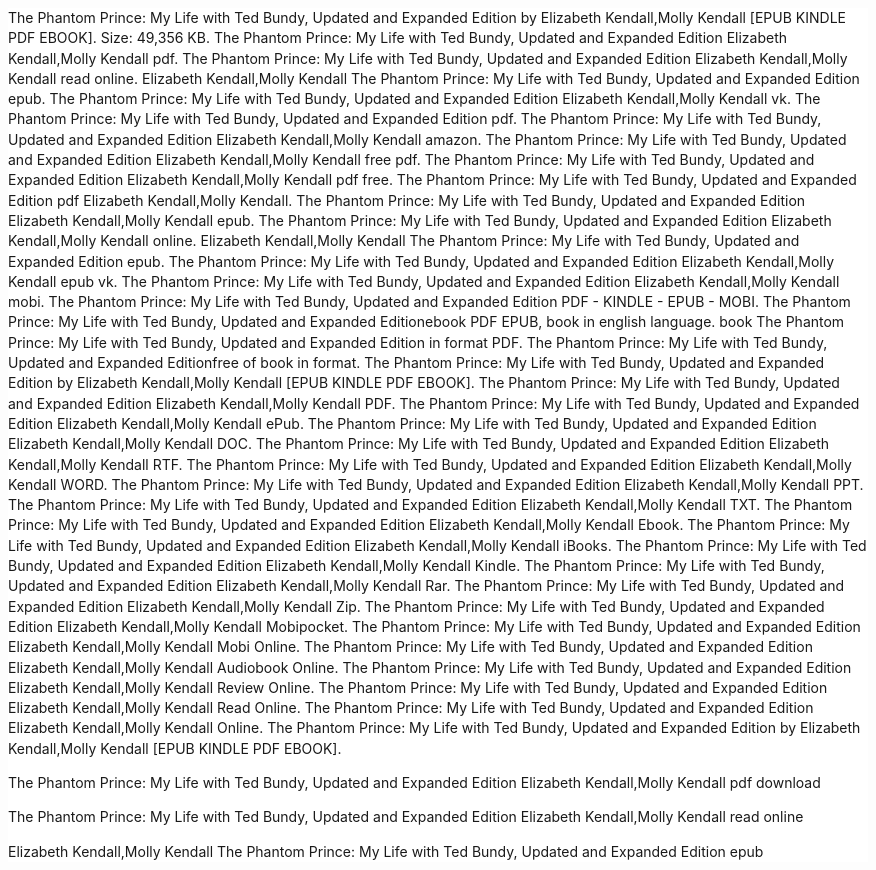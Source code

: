 The Phantom Prince: My Life with Ted Bundy, Updated and Expanded Edition by Elizabeth Kendall,Molly Kendall [EPUB KINDLE PDF EBOOK]. Size: 49,356 KB. The Phantom Prince: My Life with Ted Bundy, Updated and Expanded Edition Elizabeth Kendall,Molly Kendall pdf. The Phantom Prince: My Life with Ted Bundy, Updated and Expanded Edition Elizabeth Kendall,Molly Kendall read online. Elizabeth Kendall,Molly Kendall The Phantom Prince: My Life with Ted Bundy, Updated and Expanded Edition epub. The Phantom Prince: My Life with Ted Bundy, Updated and Expanded Edition Elizabeth Kendall,Molly Kendall vk. The Phantom Prince: My Life with Ted Bundy, Updated and Expanded Edition pdf. The Phantom Prince: My Life with Ted Bundy, Updated and Expanded Edition Elizabeth Kendall,Molly Kendall amazon. The Phantom Prince: My Life with Ted Bundy, Updated and Expanded Edition Elizabeth Kendall,Molly Kendall free pdf. The Phantom Prince: My Life with Ted Bundy, Updated and Expanded Edition Elizabeth Kendall,Molly Kendall pdf free. The Phantom Prince: My Life with Ted Bundy, Updated and Expanded Edition pdf Elizabeth Kendall,Molly Kendall. The Phantom Prince: My Life with Ted Bundy, Updated and Expanded Edition Elizabeth Kendall,Molly Kendall epub. The Phantom Prince: My Life with Ted Bundy, Updated and Expanded Edition Elizabeth Kendall,Molly Kendall online. Elizabeth Kendall,Molly Kendall The Phantom Prince: My Life with Ted Bundy, Updated and Expanded Edition epub. The Phantom Prince: My Life with Ted Bundy, Updated and Expanded Edition Elizabeth Kendall,Molly Kendall epub vk. The Phantom Prince: My Life with Ted Bundy, Updated and Expanded Edition Elizabeth Kendall,Molly Kendall mobi. The Phantom Prince: My Life with Ted Bundy, Updated and Expanded Edition PDF - KINDLE - EPUB - MOBI. The Phantom Prince: My Life with Ted Bundy, Updated and Expanded Editionebook PDF EPUB, book in english language. book The Phantom Prince: My Life with Ted Bundy, Updated and Expanded Edition in format PDF. The Phantom Prince: My Life with Ted Bundy, Updated and Expanded Editionfree of book in format. The Phantom Prince: My Life with Ted Bundy, Updated and Expanded Edition by Elizabeth Kendall,Molly Kendall [EPUB KINDLE PDF EBOOK]. The Phantom Prince: My Life with Ted Bundy, Updated and Expanded Edition Elizabeth Kendall,Molly Kendall PDF. The Phantom Prince: My Life with Ted Bundy, Updated and Expanded Edition Elizabeth Kendall,Molly Kendall ePub. The Phantom Prince: My Life with Ted Bundy, Updated and Expanded Edition Elizabeth Kendall,Molly Kendall DOC. The Phantom Prince: My Life with Ted Bundy, Updated and Expanded Edition Elizabeth Kendall,Molly Kendall RTF. The Phantom Prince: My Life with Ted Bundy, Updated and Expanded Edition Elizabeth Kendall,Molly Kendall WORD. The Phantom Prince: My Life with Ted Bundy, Updated and Expanded Edition Elizabeth Kendall,Molly Kendall PPT. The Phantom Prince: My Life with Ted Bundy, Updated and Expanded Edition Elizabeth Kendall,Molly Kendall TXT. The Phantom Prince: My Life with Ted Bundy, Updated and Expanded Edition Elizabeth Kendall,Molly Kendall Ebook. The Phantom Prince: My Life with Ted Bundy, Updated and Expanded Edition Elizabeth Kendall,Molly Kendall iBooks. The Phantom Prince: My Life with Ted Bundy, Updated and Expanded Edition Elizabeth Kendall,Molly Kendall Kindle. The Phantom Prince: My Life with Ted Bundy, Updated and Expanded Edition Elizabeth Kendall,Molly Kendall Rar. The Phantom Prince: My Life with Ted Bundy, Updated and Expanded Edition Elizabeth Kendall,Molly Kendall Zip. The Phantom Prince: My Life with Ted Bundy, Updated and Expanded Edition Elizabeth Kendall,Molly Kendall Mobipocket. The Phantom Prince: My Life with Ted Bundy, Updated and Expanded Edition Elizabeth Kendall,Molly Kendall Mobi Online. The Phantom Prince: My Life with Ted Bundy, Updated and Expanded Edition Elizabeth Kendall,Molly Kendall Audiobook Online. The Phantom Prince: My Life with Ted Bundy, Updated and Expanded Edition Elizabeth Kendall,Molly Kendall Review Online. The Phantom Prince: My Life with Ted Bundy, Updated and Expanded Edition Elizabeth Kendall,Molly Kendall Read Online. The Phantom Prince: My Life with Ted Bundy, Updated and Expanded Edition Elizabeth Kendall,Molly Kendall Online. The Phantom Prince: My Life with Ted Bundy, Updated and Expanded Edition by Elizabeth Kendall,Molly Kendall [EPUB KINDLE PDF EBOOK].

The Phantom Prince: My Life with Ted Bundy, Updated and Expanded Edition Elizabeth Kendall,Molly Kendall pdf download

The Phantom Prince: My Life with Ted Bundy, Updated and Expanded Edition Elizabeth Kendall,Molly Kendall read online

Elizabeth Kendall,Molly Kendall The Phantom Prince: My Life with Ted Bundy, Updated and Expanded Edition epub
